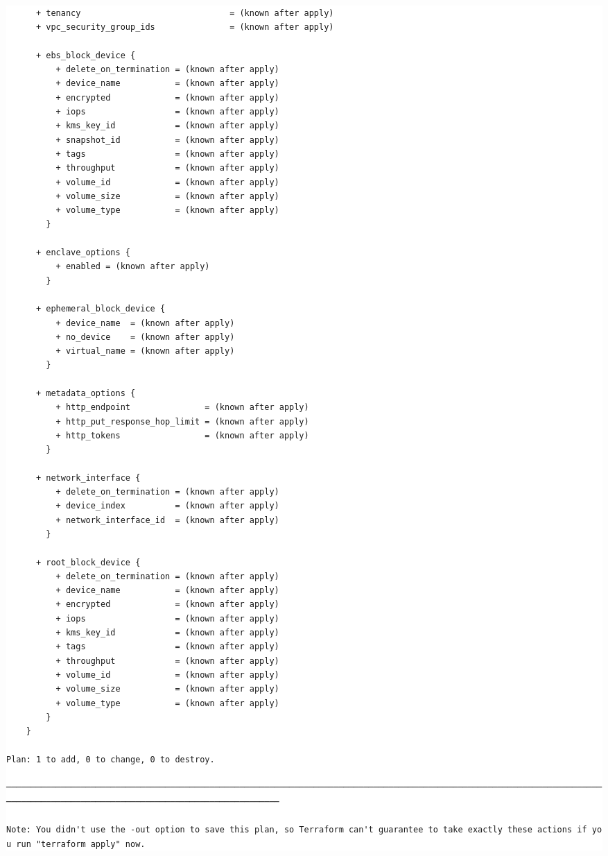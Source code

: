 ```
      + tenancy                              = (known after apply)
      + vpc_security_group_ids               = (known after apply)

      + ebs_block_device {
          + delete_on_termination = (known after apply)
          + device_name           = (known after apply)
          + encrypted             = (known after apply)
          + iops                  = (known after apply)
          + kms_key_id            = (known after apply)
          + snapshot_id           = (known after apply)
          + tags                  = (known after apply)
          + throughput            = (known after apply)
          + volume_id             = (known after apply)
          + volume_size           = (known after apply)
          + volume_type           = (known after apply)
        }

      + enclave_options {
          + enabled = (known after apply)
        }

      + ephemeral_block_device {
          + device_name  = (known after apply)
          + no_device    = (known after apply)
          + virtual_name = (known after apply)
        }

      + metadata_options {
          + http_endpoint               = (known after apply)
          + http_put_response_hop_limit = (known after apply)
          + http_tokens                 = (known after apply)
        }

      + network_interface {
          + delete_on_termination = (known after apply)
          + device_index          = (known after apply)
          + network_interface_id  = (known after apply)
        }

      + root_block_device {
          + delete_on_termination = (known after apply)
          + device_name           = (known after apply)
          + encrypted             = (known after apply)
          + iops                  = (known after apply)
          + kms_key_id            = (known after apply)
          + tags                  = (known after apply)
          + throughput            = (known after apply)
          + volume_id             = (known after apply)
          + volume_size           = (known after apply)
          + volume_type           = (known after apply)
        }
    }

Plan: 1 to add, 0 to change, 0 to destroy.

───────────────────────────────────────────────────────────────────────────────────────────────────────────────────────────────────────────────────────────────────────────────

Note: You didn't use the -out option to save this plan, so Terraform can't guarantee to take exactly these actions if you run "terraform apply" now.
```
